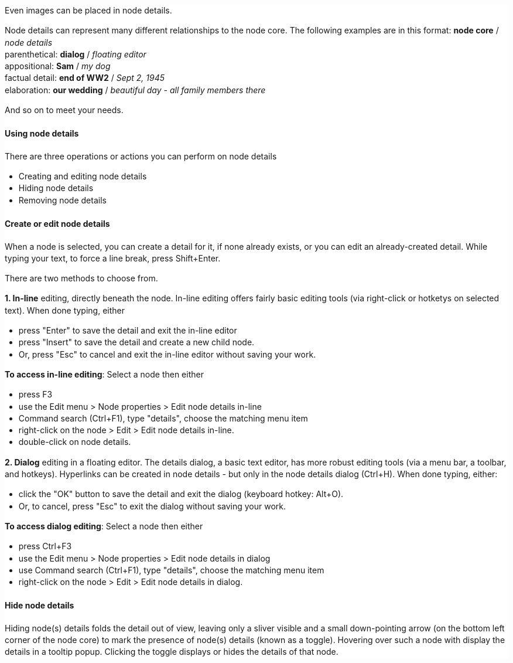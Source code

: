 Even images can be placed in node details.

Node details can represent many different relationships to the node core.
The following examples are in this format:
**node core** / *node details*\
parenthetical: **dialog** / *floating editor*\
appositional: **Sam** / *my dog*\
factual detail: **end of WW2** / *Sept 2, 1945*\
elaboration: **our wedding** / *beautiful day - all family members there*

And so on to meet your needs.

#### Using node details
There are three operations or actions you can perform on node details
- Creating and editing node details
- Hiding node details
- Removing node details 

#### Create or edit node details
When a node is selected, you can create a detail for it, if none already exists, or you can edit an already-created detail.  While typing your text, to force a line break, press Shift+Enter.

There are two methods to choose from. 

**1.  In-line** editing, directly beneath the node.
In-line editing offers fairly basic editing tools (via right-click or hotketys on selected text).
When done typing, either 
- press "Enter" to save the detail and exit the in-line editor
- press "Insert" to save the detail and create a new child node.  
- Or, press "Esc" to cancel and exit the in-line editor without saving your work. 

**To access in-line editing**:
Select a node then either 
- press F3
- use the Edit menu > Node properties > Edit node details in-line
- Command search (Ctrl+F1), type "details", choose the matching menu item
- right-click on the node > Edit > Edit node details in-line. 
- double-click on node details.

**2. Dialog** editing in a floating editor.
The details dialog, a basic text editor, has more robust editing tools (via a menu bar, a toolbar, and hotkeys).  Hyperlinks can be created in node details - but only in the node details dialog (Ctrl+H).
When done typing, either: 
- click the "OK" button to save the detail and exit the dialog (keyboard hotkey: Alt+O).  
- Or, to cancel, press "Esc" to exit the dialog without saving your work. 

**To access dialog editing**:
Select a node then either 
- press Ctrl+F3 
- use the Edit menu > Node properties > Edit node details in dialog 
- use Command search (Ctrl+F1), type "details", choose the matching menu item 
- right-click on the node > Edit > Edit node details in dialog. 

#### Hide node details
Hiding node(s) details folds the detail out of view, leaving only a sliver visible and a small down-pointing arrow (on the bottom left corner of the node core) to mark the presence of node(s) details (known as a toggle).
Hovering over such a node with display the details in a tooltip popup.
Clicking the toggle displays or hides the details of that node. 
